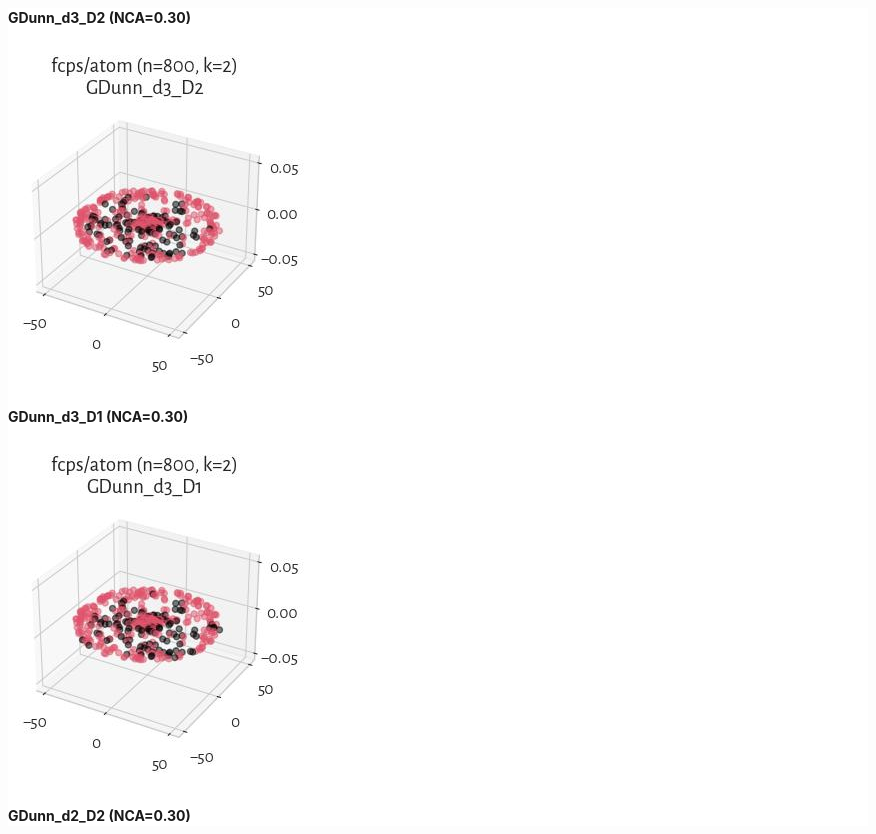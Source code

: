 

#### GDunn_d3_D2 (NCA=0.30)

![](fcps/atom.result2.GDunn_d3_D2.jpg)



#### GDunn_d3_D1 (NCA=0.30)

![](fcps/atom.result2.GDunn_d3_D1.jpg)



#### GDunn_d2_D2 (NCA=0.30)
